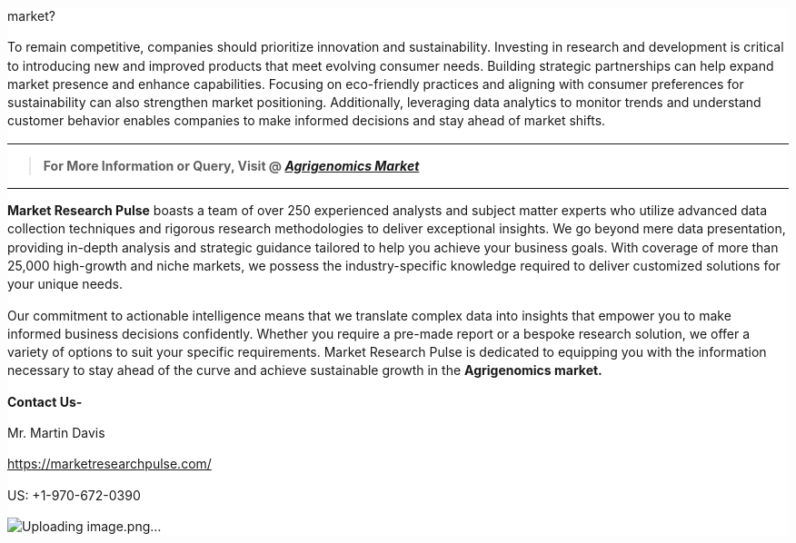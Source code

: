 market?</strong></p><p>To remain competitive, companies should prioritize innovation and sustainability. Investing in research and development is critical to introducing new and improved products that meet evolving consumer needs. Building strategic partnerships can help expand market presence and enhance capabilities. Focusing on eco-friendly practices and aligning with consumer preferences for sustainability can also strengthen market positioning. Additionally, leveraging data analytics to monitor trends and understand customer behavior enables companies to make informed decisions and stay ahead of market shifts.</p><hr /><blockquote><p><strong>For More Information or Query, Visit @&nbsp;<em><a href="https://marketresearchpulse.com/report/1039/agrigenomics-market?utm_source=Linkedin&utm_medium=029">Agrigenomics Market</a></em></strong></p></blockquote><hr /><p><strong>Market Research Pulse</strong> boasts a team of over 250 experienced analysts and subject matter experts who utilize advanced data collection techniques and rigorous research methodologies to deliver exceptional insights. We go beyond mere data presentation, providing in-depth analysis and strategic guidance tailored to help you achieve your business goals. With coverage of more than 25,000 high-growth and niche markets, we possess the industry-specific knowledge required to deliver customized solutions for your unique needs.</p><p>Our commitment to actionable intelligence means that we translate complex data into insights that empower you to make informed business decisions confidently. Whether you require a pre-made report or a bespoke research solution, we offer a variety of options to suit your specific requirements. Market Research Pulse is dedicated to equipping you with the information necessary to stay ahead of the curve and achieve sustainable growth in the <strong>Agrigenomics market.</strong></p><p><strong>Contact Us-</strong></p><p>Mr. Martin Davis</p><p>https://marketresearchpulse.com/</p><p>US: +1-970-672-0390</p>
![Uploading image.png…]()
